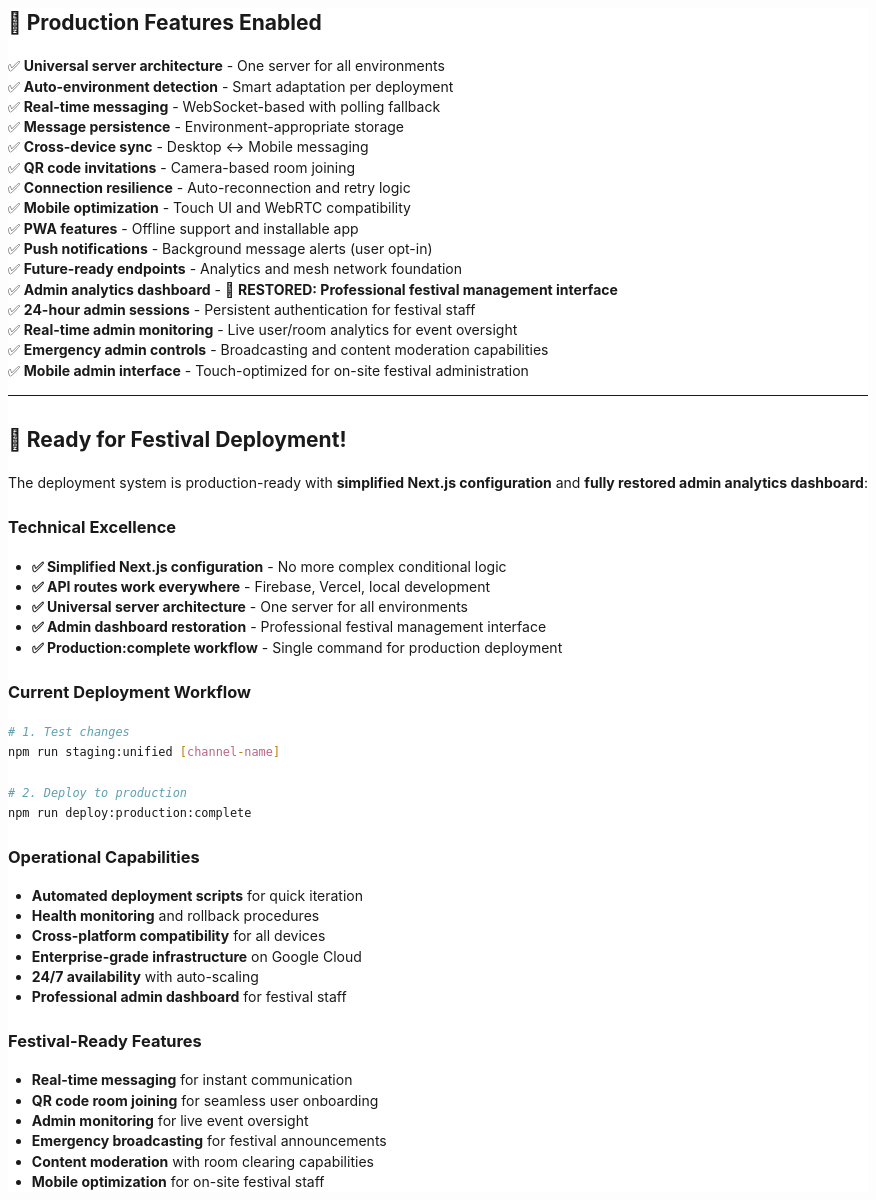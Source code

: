## 🎪 Production Features Enabled

✅ **Universal server architecture** - One server for all environments  
✅ **Auto-environment detection** - Smart adaptation per deployment  
✅ **Real-time messaging** - WebSocket-based with polling fallback  
✅ **Message persistence** - Environment-appropriate storage  
✅ **Cross-device sync** - Desktop ↔ Mobile messaging  
✅ **QR code invitations** - Camera-based room joining  
✅ **Connection resilience** - Auto-reconnection and retry logic  
✅ **Mobile optimization** - Touch UI and WebRTC compatibility  
✅ **PWA features** - Offline support and installable app  
✅ **Push notifications** - Background message alerts (user opt-in)  
✅ **Future-ready endpoints** - Analytics and mesh network foundation  
✅ **Admin analytics dashboard** - 🎪 **RESTORED: Professional festival management interface**  
✅ **24-hour admin sessions** - Persistent authentication for festival staff  
✅ **Real-time admin monitoring** - Live user/room analytics for event oversight  
✅ **Emergency admin controls** - Broadcasting and content moderation capabilities  
✅ **Mobile admin interface** - Touch-optimized for on-site festival administration  

---

## 🚀 Ready for Festival Deployment!

The deployment system is production-ready with **simplified Next.js configuration** and **fully restored admin analytics dashboard**:

### **Technical Excellence**
- **✅ Simplified Next.js configuration** - No more complex conditional logic
- **✅ API routes work everywhere** - Firebase, Vercel, local development
- **✅ Universal server architecture** - One server for all environments
- **✅ Admin dashboard restoration** - Professional festival management interface
- **✅ Production:complete workflow** - Single command for production deployment

### **Current Deployment Workflow**
```bash
# 1. Test changes
npm run staging:unified [channel-name]

# 2. Deploy to production
npm run deploy:production:complete
```

### **Operational Capabilities**
- **Automated deployment scripts** for quick iteration
- **Health monitoring** and rollback procedures  
- **Cross-platform compatibility** for all devices
- **Enterprise-grade infrastructure** on Google Cloud
- **24/7 availability** with auto-scaling
- **Professional admin dashboard** for festival staff

### **Festival-Ready Features**
- **Real-time messaging** for instant communication
- **QR code room joining** for seamless user onboarding
- **Admin monitoring** for live event oversight
- **Emergency broadcasting** for festival announcements
- **Content moderation** with room clearing capabilities
- **Mobile optimization** for on-site festival staff
